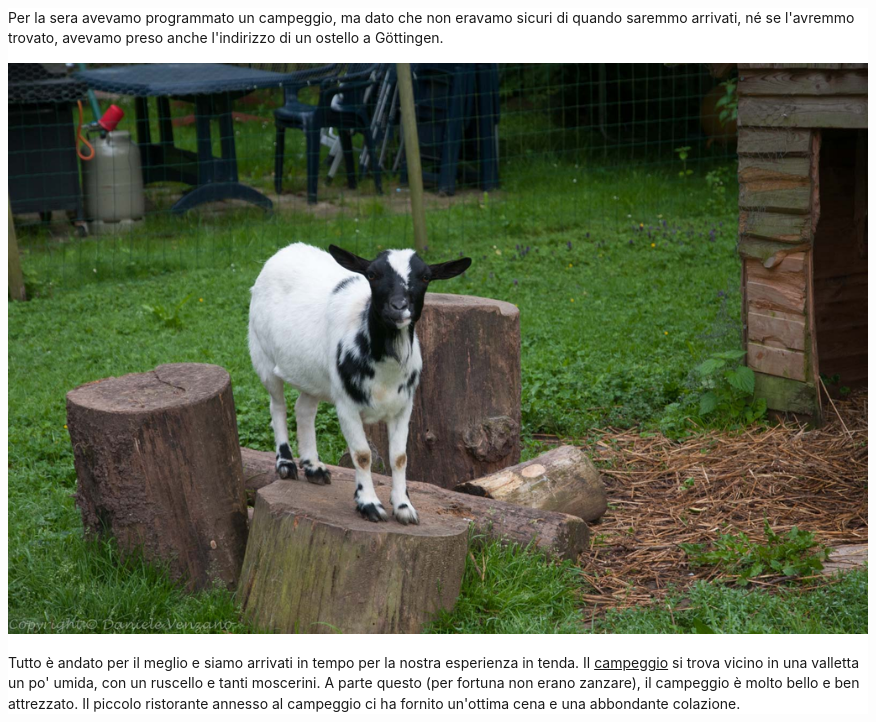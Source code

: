 Per la sera avevamo programmato un campeggio, ma dato che non eravamo sicuri di quando saremmo arrivati, né se l'avremmo trovato, avevamo preso anche l'indirizzo di un ostello a Göttingen.

![Capra nel campeggio](20120707%20Camping%20%288756%29.jpg)

Tutto è andato per il meglio e siamo arrivati in tempo per la nostra esperienza in tenda. Il [campeggio](http://www.openstreetmap.org/?lat=51.52023&lon=9.69156&zoom=16&layers=C "Campingplatz Am Niemetal") si trova vicino in una valletta un po' umida, con un ruscello e tanti moscerini. A parte questo (per fortuna non erano zanzare), il campeggio è molto bello e ben attrezzato. Il piccolo ristorante annesso al campeggio ci ha fornito un'ottima cena e una abbondante colazione.
